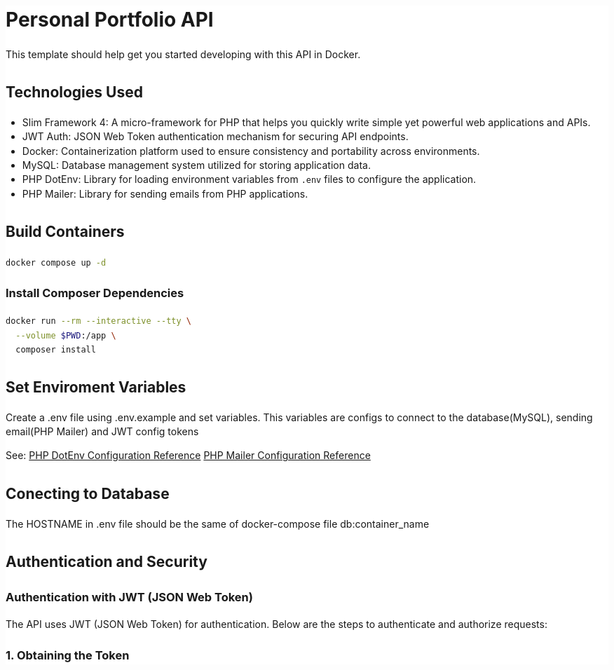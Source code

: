 # Personal Portfolio API

This template should help get you started developing with this API in Docker.

## Technologies Used

- Slim Framework 4: A micro-framework for PHP that helps you quickly write simple yet powerful web applications and APIs.
- JWT Auth: JSON Web Token authentication mechanism for securing API endpoints.
- Docker: Containerization platform used to ensure consistency and portability across environments.
- MySQL: Database management system utilized for storing application data.
- PHP DotEnv: Library for loading environment variables from `.env` files to configure the application.
- PHP Mailer: Library for sending emails from PHP applications.

## Build Containers

```sh
docker compose up -d
```

### Install Composer Dependencies

```sh
docker run --rm --interactive --tty \
  --volume $PWD:/app \
  composer install
```

## Set Enviroment Variables

Create a .env file using .env.example and set variables. This variables are configs to connect to the database(MySQL), sending email(PHP Mailer) and JWT config tokens

See: 
[PHP DotEnv Configuration Reference](https://github.com/vlucas/phpdotenv)
[PHP Mailer Configuration Reference](https://github.com/PHPMailer/PHPMailer)

## Conecting to Database

The HOSTNAME in .env file should be the same of docker-compose file db:container_name

## Authentication and Security

### Authentication with JWT (JSON Web Token)

The API uses JWT (JSON Web Token) for authentication. Below are the steps to authenticate and authorize requests:

### 1. **Obtaining the Token**
